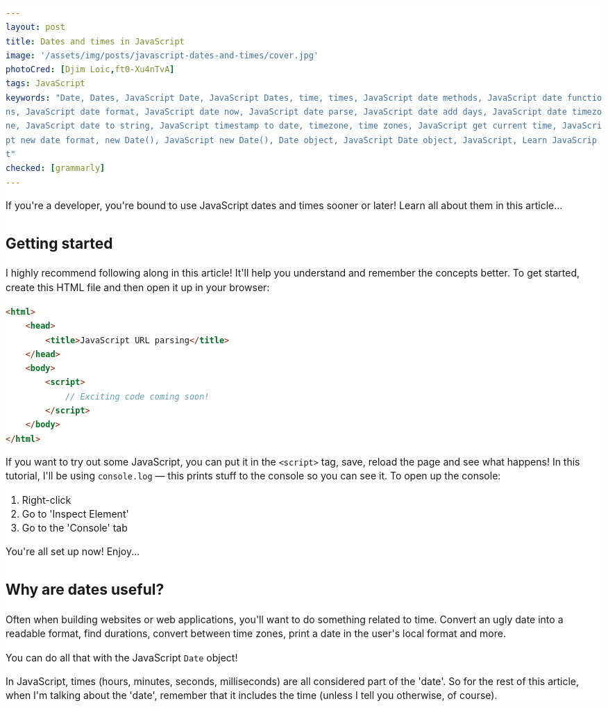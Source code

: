```yaml
---
layout: post
title: Dates and times in JavaScript
image: '/assets/img/posts/javascript-dates-and-times/cover.jpg'
photoCred: [Djim Loic,ft0-Xu4nTvA]
tags: JavaScript
keywords: "Date, Dates, JavaScript Date, JavaScript Dates, time, times, JavaScript date methods, JavaScript date functions, JavaScript date format, JavaScript date now, JavaScript date parse, JavaScript date add days, JavaScript date timezone, JavaScript date to string, JavaScript timestamp to date, timezone, time zones, JavaScript get current time, JavaScript new date format, new Date(), JavaScript new Date(), Date object, JavaScript Date object, JavaScript, Learn JavaScript"
checked: [grammarly]
---
```


If you're a developer, you're bound to use JavaScript dates and times sooner or later! Learn all about them in this article...

## Getting started
I highly recommend following along in this article! It'll help you understand and remember the concepts better. To get started, create this HTML file and then open it up in your browser:

```HTML
<html>
    <head>
        <title>JavaScript URL parsing</title>
    </head>
    <body>
        <script>
            // Exciting code coming soon!
        </script>
    </body>
</html>
```
If you want to try out some JavaScript, you can put it in the `<script>` tag, save, reload the page and see what happens! In this tutorial, I'll be using `console.log` &mdash; this prints stuff to the console so you can see it. To open up the console:
1. Right-click
2. Go to 'Inspect Element'
3. Go to the 'Console' tab

You're all set up now! Enjoy...

## Why are dates useful?
Often when building websites or web applications, you'll want to do something related to time. Convert an ugly date into a readable format, find durations, convert between time zones, print a date in the user's local format and more.

You can do all that with the JavaScript `Date` object!

In JavaScript, times (hours, minutes, seconds, milliseconds) are all considered part of the 'date'. So for the rest of this article, when I'm talking about the 'date', remember that it includes the time (unless I tell you otherwise, of course).


[arrays]: /2018/04/28/javascript-arrays/
[dom]: /2018/06/18/javascript-dom/
[js-timeouts-and-intervals]: {{site.newsletter}}
[back-to-the-future-img]: /assets/img/posts/javascript-dates-and-times/back-to-the-future.gif
[contact]: {{site.contact}}
[html]: /learn/html
[css]: /learn/css
[js]: /learn/js
[share]: {{site.share}}
[comments]: {{site.comments}}
[newsletter]: {{site.newsletter}}
[coffee]: {{site.donate}}
[patreon]: {{site.patreon}}